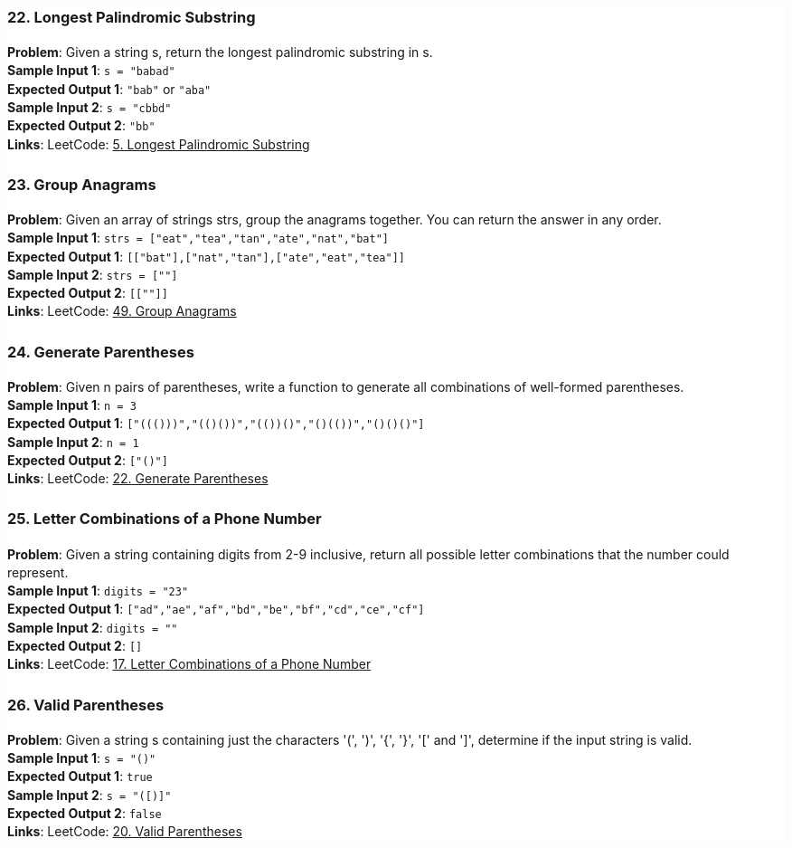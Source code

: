 ### 22. Longest Palindromic Substring

**Problem**: Given a string s, return the longest palindromic substring in s.  
**Sample Input 1**: `s = "babad"`  
**Expected Output 1**: `"bab"` or `"aba"`  
**Sample Input 2**: `s = "cbbd"`  
**Expected Output 2**: `"bb"`  
**Links**: LeetCode: [5. Longest Palindromic Substring](https://leetcode.com/problems/longest-palindromic-substring/)

### 23. Group Anagrams

**Problem**: Given an array of strings strs, group the anagrams together. You can return the answer in any order.  
**Sample Input 1**: `strs = ["eat","tea","tan","ate","nat","bat"]`  
**Expected Output 1**: `[["bat"],["nat","tan"],["ate","eat","tea"]]`  
**Sample Input 2**: `strs = [""]`  
**Expected Output 2**: `[[""]]`  
**Links**: LeetCode: [49. Group Anagrams](https://leetcode.com/problems/group-anagrams/)

### 24. Generate Parentheses

**Problem**: Given n pairs of parentheses, write a function to generate all combinations of well-formed parentheses.  
**Sample Input 1**: `n = 3`  
**Expected Output 1**: `["((()))","(()())","(())()","()(())","()()()"]`  
**Sample Input 2**: `n = 1`  
**Expected Output 2**: `["()"]`  
**Links**: LeetCode: [22. Generate Parentheses](https://leetcode.com/problems/generate-parentheses/)

### 25. Letter Combinations of a Phone Number

**Problem**: Given a string containing digits from 2-9 inclusive, return all possible letter combinations that the number could represent.  
**Sample Input 1**: `digits = "23"`  
**Expected Output 1**: `["ad","ae","af","bd","be","bf","cd","ce","cf"]`  
**Sample Input 2**: `digits = ""`  
**Expected Output 2**: `[]`  
**Links**: LeetCode: [17. Letter Combinations of a Phone Number](https://leetcode.com/problems/letter-combinations-of-a-phone-number/)

### 26. Valid Parentheses

**Problem**: Given a string s containing just the characters '(', ')', '{', '}', '[' and ']', determine if the input string is valid.  
**Sample Input 1**: `s = "()"`  
**Expected Output 1**: `true`  
**Sample Input 2**: `s = "([)]"`  
**Expected Output 2**: `false`  
**Links**: LeetCode: [20. Valid Parentheses](https://leetcode.com/problems/valid-parentheses/)
